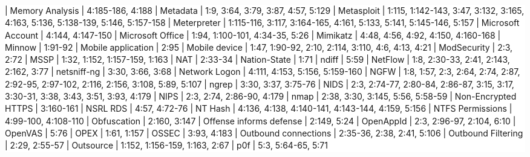 | Memory Analysis                                       | 4:185-186, 4:188
| Metadata                                              | 1:9, 3:64, 3:79, 3:87, 4:57, 5:129
| Metasploit                                            | 1:115, 1:142-143, 3:47, 3:132, 3:165, 4:163, 5:136, 5:138-139, 5:146, 5:157-158
| Meterpreter                                           | 1:115-116, 3:117, 3:164-165, 4:161, 5:133, 5:141, 5:145-146, 5:157
| Microsoft Account                                     | 4:144, 4:147-150
| Microsoft Office                                      | 1:94, 1:100-101, 4:34-35, 5:26
| Mimikatz                                              | 4:48, 4:56, 4:92, 4:150, 4:160-168
| Minnow                                                | 1:91-92
| Mobile application                                    | 2:95
| Mobile device                                         | 1:47, 1:90-92, 2:10, 2:114, 3:110, 4:6, 4:13, 4:21
| ModSecurity                                           | 2:3, 2:72
| MSSP                                                  | 1:32, 1:152, 1:157-159, 1:163
| NAT                                                   | 2:33-34
| Nation-State                                          | 1:71
| ndiff                                                 | 5:59
| NetFlow                                               | 1:8, 2:30-33, 2:41, 2:143, 2:162, 3:77
| netsniff-ng                                           | 3:30, 3:66, 3:68
| Network Logon                                         | 4:111, 4:153, 5:156, 5:159-160
| NGFW                                                  | 1:8, 1:57, 2:3, 2:64, 2:74, 2:87, 2:92-95, 2:97-102, 2:116, 2:156, 3:108, 5:89, 5:107
| ngrep                                                 | 3:30, 3:37, 3:75-76
| NIDS                                                  | 2:3, 2:74-77, 2:80-84, 2:86-87, 3:15, 3:17, 3:30-31, 3:38, 3:43, 3:51, 3:93, 4:179
| NIPS                                                  | 2:3, 2:74, 2:86-90, 4:179
| nmap                                                  | 2:38, 3:30, 3:145, 5:56, 5:58-59
| Non-Encrypted HTTPS                                   | 3:160-161
| NSRL RDS                                              | 4:57, 4:72-76
| NT Hash                                               | 4:136, 4:138, 4:140-141, 4:143-144, 4:159, 5:156
| NTFS Permissions                                      | 4:99-100, 4:108-110
| Obfuscation                                           | 2:160, 3:147
| Offense informs defense                               | 2:149, 5:24
| OpenAppId                                             | 2:3, 2:96-97, 2:104, 6:10
| OpenVAS                                               | 5:76
| OPEX                                                  | 1:61, 1:157
| OSSEC                                                 | 3:93, 4:183
| Outbound connections                                  | 2:35-36, 2:38, 2:41, 5:106
| Outbound Filtering                                    | 2:29, 2:55-57
| Outsource                                             | 1:152, 1:156-159, 1:163, 2:67
| p0f                                                   | 5:3, 5:64-65, 5:71